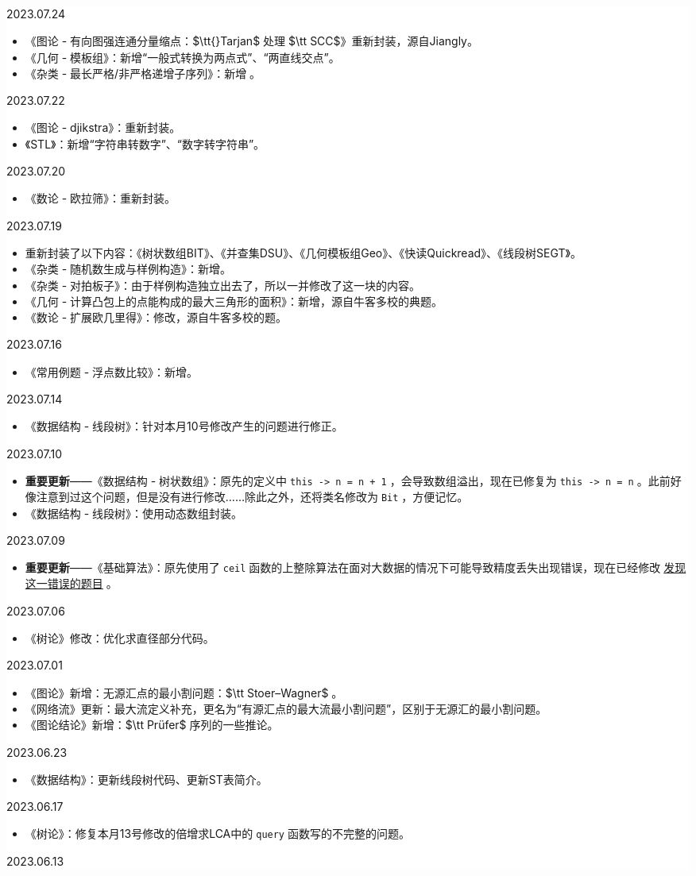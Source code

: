 2023.07.24

- 《图论 - 有向图强连通分量缩点：$\tt{}Tarjan$ 处理 $\tt SCC$》重新封装，源自Jiangly。
- 《几何 - 模板组》：新增“一般式转换为两点式”、“两直线交点”。
- 《杂类 - 最长严格/非严格递增子序列》：新增 。

2023.07.22

- 《图论 - djikstra》：重新封装。
- 《STL》：新增“字符串转数字”、“数字转字符串”。

2023.07.20

- 《数论 - 欧拉筛》：重新封装。

2023.07.19

- 重新封装了以下内容：《树状数组BIT》、《并查集DSU》、《几何模板组Geo》、《快读Quickread》、《线段树SEGT》。
- 《杂类 - 随机数生成与样例构造》：新增。
- 《杂类 - 对拍板子》：由于样例构造独立出去了，所以一并修改了这一块的内容。
- 《几何 - 计算凸包上的点能构成的最大三角形的面积》：新增，源自牛客多校的典题。
- 《数论 - 扩展欧几里得》：修改，源自牛客多校的题。

2023.07.16

- 《常用例题 - 浮点数比较》：新增。

2023.07.14

- 《数据结构 - 线段树》：针对本月10号修改产生的问题进行修正。

2023.07.10

- **重要更新**——《数据结构 - 树状数组》：原先的定义中 `this -> n = n + 1` ，会导致数组溢出，现在已修复为 `this -> n = n` 。此前好像注意到过这个问题，但是没有进行修改……除此之外，还将类名修改为 `Bit` ，方便记忆。
- 《数据结构 - 线段树》：使用动态数组封装。

2023.07.09

- **重要更新**——《基础算法》：原先使用了 `ceil` 函数的上整除算法在面对大数据的情况下可能导致精度丢失出现错误，现在已经修改 [发现这一错误的题目](https://codeforces.com/contest/1303/problem/B) 。

2023.07.06

- 《树论》修改：优化求直径部分代码。

2023.07.01

- 《图论》新增：无源汇点的最小割问题：$\tt Stoer–Wagner$ 。
- 《网络流》更新：最大流定义补充，更名为“有源汇点的最大流最小割问题”，区别于无源汇的最小割问题。
- 《图论结论》新增：$\tt Prüfer$ 序列的一些推论。

2023.06.23

- 《数据结构》：更新线段树代码、更新ST表简介。

2023.06.17

- 《树论》：修复本月13号修改的倍增求LCA中的 `query` 函数写的不完整的问题。

2023.06.13
